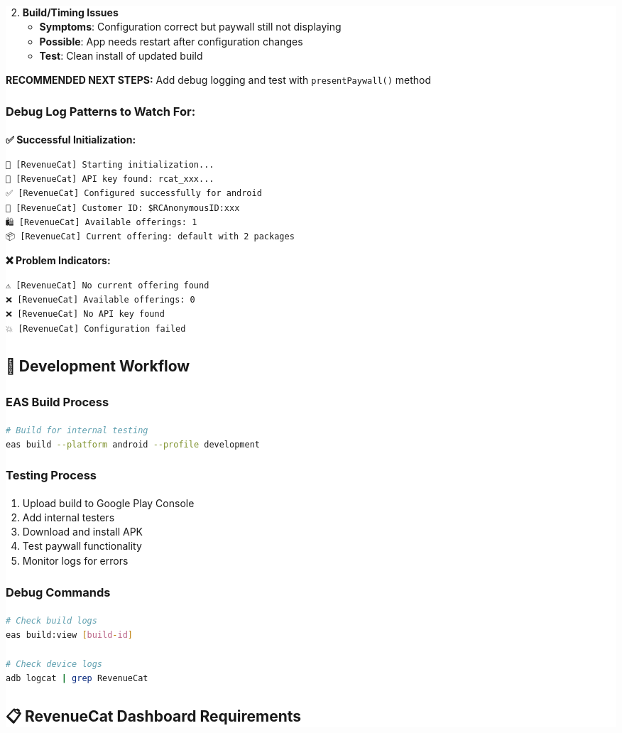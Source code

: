 2. **Build/Timing Issues**
   - **Symptoms**: Configuration correct but paywall still not displaying
   - **Possible**: App needs restart after configuration changes
   - **Test**: Clean install of updated build

**RECOMMENDED NEXT STEPS:** Add debug logging and test with `presentPaywall()` method

### Debug Log Patterns to Watch For:

**✅ Successful Initialization:**
```
🚀 [RevenueCat] Starting initialization...
🔑 [RevenueCat] API key found: rcat_xxx...
✅ [RevenueCat] Configured successfully for android
👤 [RevenueCat] Customer ID: $RCAnonymousID:xxx
🛍️ [RevenueCat] Available offerings: 1
📦 [RevenueCat] Current offering: default with 2 packages
```

**❌ Problem Indicators:**
```
⚠️ [RevenueCat] No current offering found
❌ [RevenueCat] Available offerings: 0
❌ [RevenueCat] No API key found
💥 [RevenueCat] Configuration failed
```

## 🔧 Development Workflow

### EAS Build Process
```bash
# Build for internal testing
eas build --platform android --profile development
```

### Testing Process
1. Upload build to Google Play Console
2. Add internal testers
3. Download and install APK
4. Test paywall functionality
5. Monitor logs for errors

### Debug Commands
```bash
# Check build logs
eas build:view [build-id]

# Check device logs
adb logcat | grep RevenueCat
```

## 📋 RevenueCat Dashboard Requirements
